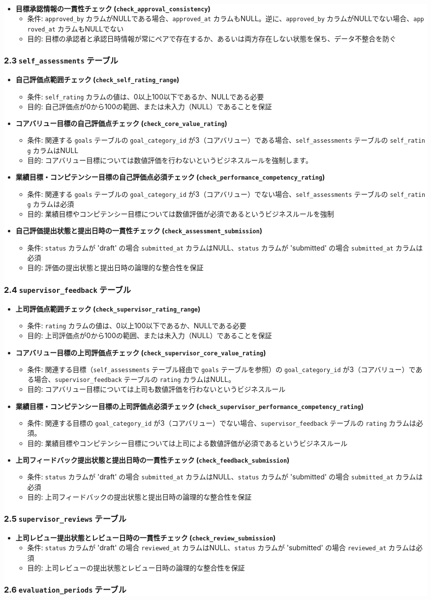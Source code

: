 -   **目標承認情報の一貫性チェック (`check_approval_consistency`)**
    -   条件: `approved_by` カラムがNULLである場合、`approved_at` カラムもNULL。逆に、`approved_by` カラムがNULLでない場合、`approved_at` カラムもNULLでない
    -   目的: 目標の承認者と承認日時情報が常にペアで存在するか、あるいは両方存在しない状態を保ち、データ不整合を防ぐ

### 2.3 `self_assessments` テーブル

-   **自己評価点範囲チェック (`check_self_rating_range`)**
    -   条件: `self_rating` カラムの値は、0以上100以下であるか、NULLである必要
    -   目的: 自己評価点が0から100の範囲、または未入力（NULL）であることを保証

-   **コアバリュー目標の自己評価点チェック (`check_core_value_rating`)**
    -   条件: 関連する `goals` テーブルの `goal_category_id` が3（コアバリュー）である場合、`self_assessments` テーブルの `self_rating` カラムはNULL
    -   目的: コアバリュー目標については数値評価を行わないというビジネスルールを強制します。

-   **業績目標・コンピテンシー目標の自己評価点必須チェック (`check_performance_competency_rating`)**
    -   条件: 関連する `goals` テーブルの `goal_category_id` が3（コアバリュー）でない場合、`self_assessments` テーブルの `self_rating` カラムは必須
    -   目的: 業績目標やコンピテンシー目標については数値評価が必須であるというビジネスルールを強制

-   **自己評価提出状態と提出日時の一貫性チェック (`check_assessment_submission`)**
    -   条件: `status` カラムが 'draft' の場合 `submitted_at` カラムはNULL、`status` カラムが 'submitted' の場合 `submitted_at` カラムは必須
    -   目的: 評価の提出状態と提出日時の論理的な整合性を保証

### 2.4 `supervisor_feedback` テーブル

-   **上司評価点範囲チェック (`check_supervisor_rating_range`)**
    -   条件: `rating` カラムの値は、0以上100以下であるか、NULLである必要
    -   目的: 上司評価点が0から100の範囲、または未入力（NULL）であることを保証

-   **コアバリュー目標の上司評価点チェック (`check_supervisor_core_value_rating`)**
    -   条件: 関連する目標（`self_assessments` テーブル経由で `goals` テーブルを参照）の `goal_category_id` が3（コアバリュー）である場合、`supervisor_feedback` テーブルの `rating` カラムはNULL。
    -   目的: コアバリュー目標については上司も数値評価を行わないというビジネスルール

-   **業績目標・コンピテンシー目標の上司評価点必須チェック (`check_supervisor_performance_competency_rating`)**
    -   条件: 関連する目標の `goal_category_id` が3（コアバリュー）でない場合、`supervisor_feedback` テーブルの `rating` カラムは必須。
    -   目的: 業績目標やコンピテンシー目標については上司による数値評価が必須であるというビジネスルール

-   **上司フィードバック提出状態と提出日時の一貫性チェック (`check_feedback_submission`)**
    -   条件: `status` カラムが 'draft' の場合 `submitted_at` カラムはNULL、`status` カラムが 'submitted' の場合 `submitted_at` カラムは必須
    -   目的: 上司フィードバックの提出状態と提出日時の論理的な整合性を保証

### 2.5 `supervisor_reviews` テーブル

-   **上司レビュー提出状態とレビュー日時の一貫性チェック (`check_review_submission`)**
    -   条件: `status` カラムが 'draft' の場合 `reviewed_at` カラムはNULL、`status` カラムが 'submitted' の場合 `reviewed_at` カラムは必須
    -   目的: 上司レビューの提出状態とレビュー日時の論理的な整合性を保証

### 2.6 `evaluation_periods` テーブル
